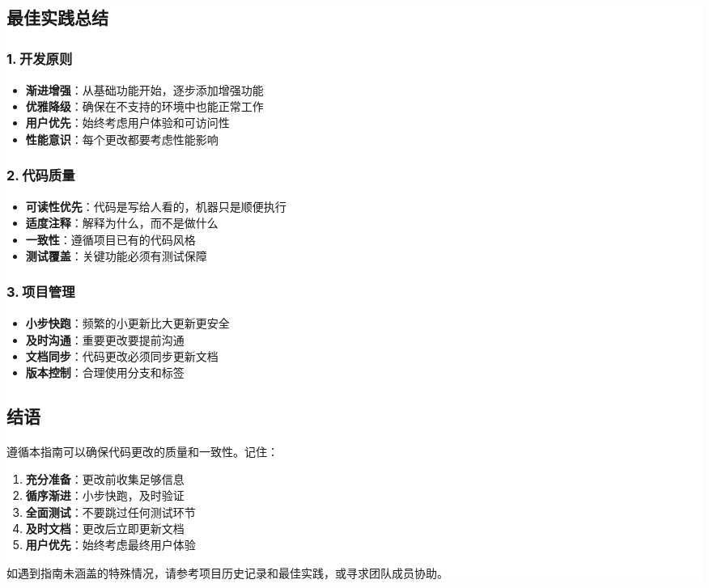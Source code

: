 ## 最佳实践总结

### 1. 开发原则
- **渐进增强**：从基础功能开始，逐步添加增强功能
- **优雅降级**：确保在不支持的环境中也能正常工作
- **用户优先**：始终考虑用户体验和可访问性
- **性能意识**：每个更改都要考虑性能影响

### 2. 代码质量
- **可读性优先**：代码是写给人看的，机器只是顺便执行
- **适度注释**：解释为什么，而不是做什么
- **一致性**：遵循项目已有的代码风格
- **测试覆盖**：关键功能必须有测试保障

### 3. 项目管理
- **小步快跑**：频繁的小更新比大更新更安全
- **及时沟通**：重要更改要提前沟通
- **文档同步**：代码更改必须同步更新文档
- **版本控制**：合理使用分支和标签

## 结语

遵循本指南可以确保代码更改的质量和一致性。记住：

1. **充分准备**：更改前收集足够信息
2. **循序渐进**：小步快跑，及时验证
3. **全面测试**：不要跳过任何测试环节
4. **及时文档**：更改后立即更新文档
5. **用户优先**：始终考虑最终用户体验

如遇到指南未涵盖的特殊情况，请参考项目历史记录和最佳实践，或寻求团队成员协助。